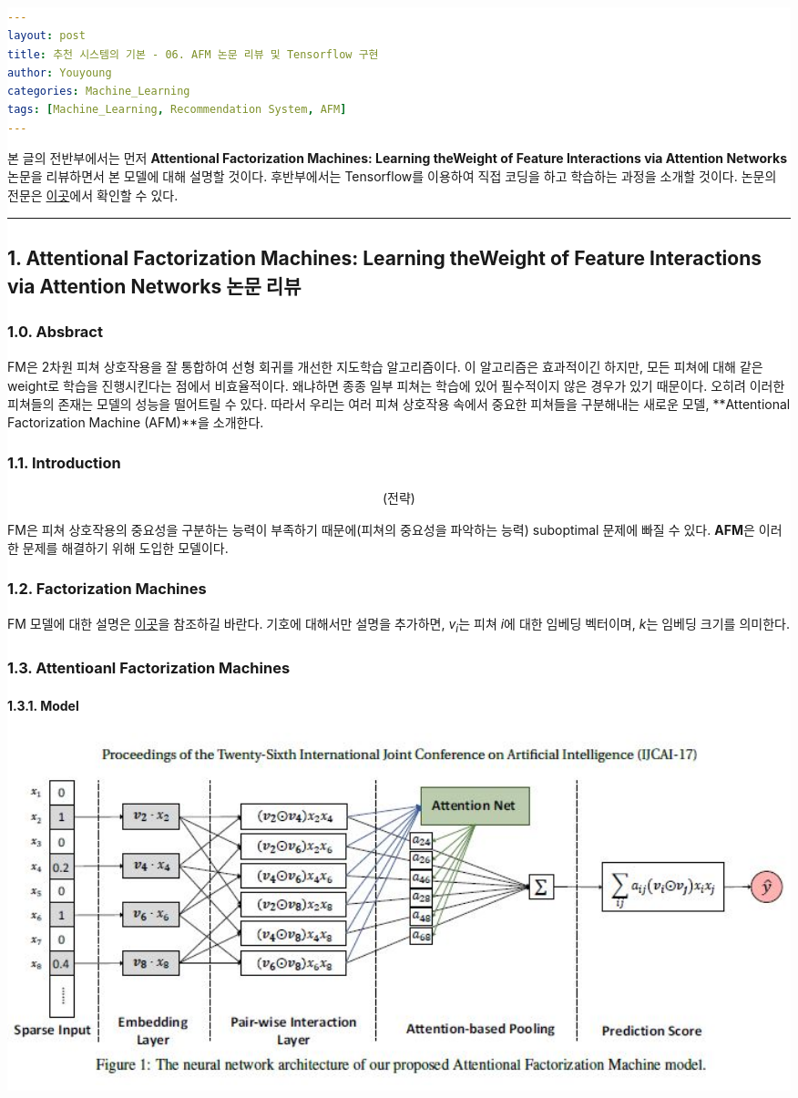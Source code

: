 ```yaml
---
layout: post
title: 추천 시스템의 기본 - 06. AFM 논문 리뷰 및 Tensorflow 구현
author: Youyoung
categories: Machine_Learning
tags: [Machine_Learning, Recommendation System, AFM]
---
```

본 글의 전반부에서는 먼저 **Attentional Factorization Machines: Learning theWeight of Feature Interactions via Attention Networks** 논문을 리뷰하면서 본 모델에 대해 설명할 것이다. 후반부에서는 Tensorflow를 이용하여 직접 코딩을 하고 학습하는 과정을 소개할 것이다. 논문의 전문은 [이곳](https://www.ijcai.org/Proceedings/2017/0435.pdf)에서 확인할 수 있다.  

---
## 1. Attentional Factorization Machines: Learning theWeight of Feature Interactions via Attention Networks 논문 리뷰  

### 1.0. Absbract  
FM은 2차원 피쳐 상호작용을 잘 통합하여 선형 회귀를 개선한 지도학습 알고리즘이다. 이 알고리즘은 효과적이긴 하지만, 모든 피쳐에 대해 같은 weight로 학습을 진행시킨다는 점에서 비효율적이다. 왜냐하면 종종 일부 피쳐는 학습에 있어 필수적이지 않은 경우가 있기 때문이다. 오히려 이러한 피쳐들의 존재는 모델의 성능을 떨어트릴 수 있다. 따라서 우리는 여러 피쳐 상호작용 속에서 중요한 피쳐들을 구분해내는 새로운 모델, **Attentional Factorization Machine (AFM)**을 소개한다.  

### 1.1. Introduction  
<center> (전략) </center>  
  

FM은 피쳐 상호작용의 중요성을 구분하는 능력이 부족하기 때문에(피쳐의 중요성을 파악하는 능력) suboptimal 문제에 빠질 수 있다. **AFM**은 이러한 문제를 해결하기 위해 도입한 모델이다.  

### 1.2. Factorization Machines  
FM 모델에 대한 설명은 [이곳](https://greeksharifa.github.io/machine_learning/2019/12/21/FM/)을 참조하길 바란다. 기호에 대해서만 설명을 추가하면, $v_i$는 피쳐 $i$에 대한 임베딩 벡터이며, $k$는 임베딩 크기를 의미한다.  

### 1.3. Attentioanl Factorization Machines  
#### 1.3.1. Model  
<center><img src="/public/img/Machine_Learning/2020-05-01-AFM/01.JPG" width="100%"></center>  
